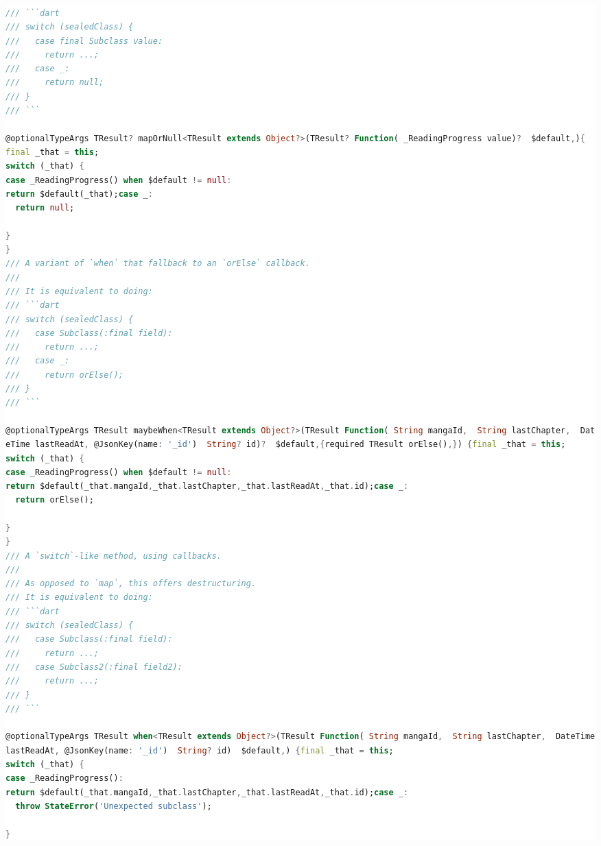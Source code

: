 ```dart
/// ```dart
/// switch (sealedClass) {
///   case final Subclass value:
///     return ...;
///   case _:
///     return null;
/// }
/// ```

@optionalTypeArgs TResult? mapOrNull<TResult extends Object?>(TResult? Function( _ReadingProgress value)?  $default,){
final _that = this;
switch (_that) {
case _ReadingProgress() when $default != null:
return $default(_that);case _:
  return null;

}
}
/// A variant of `when` that fallback to an `orElse` callback.
///
/// It is equivalent to doing:
/// ```dart
/// switch (sealedClass) {
///   case Subclass(:final field):
///     return ...;
///   case _:
///     return orElse();
/// }
/// ```

@optionalTypeArgs TResult maybeWhen<TResult extends Object?>(TResult Function( String mangaId,  String lastChapter,  DateTime lastReadAt, @JsonKey(name: '_id')  String? id)?  $default,{required TResult orElse(),}) {final _that = this;
switch (_that) {
case _ReadingProgress() when $default != null:
return $default(_that.mangaId,_that.lastChapter,_that.lastReadAt,_that.id);case _:
  return orElse();

}
}
/// A `switch`-like method, using callbacks.
///
/// As opposed to `map`, this offers destructuring.
/// It is equivalent to doing:
/// ```dart
/// switch (sealedClass) {
///   case Subclass(:final field):
///     return ...;
///   case Subclass2(:final field2):
///     return ...;
/// }
/// ```

@optionalTypeArgs TResult when<TResult extends Object?>(TResult Function( String mangaId,  String lastChapter,  DateTime lastReadAt, @JsonKey(name: '_id')  String? id)  $default,) {final _that = this;
switch (_that) {
case _ReadingProgress():
return $default(_that.mangaId,_that.lastChapter,_that.lastReadAt,_that.id);case _:
  throw StateError('Unexpected subclass');

}
```